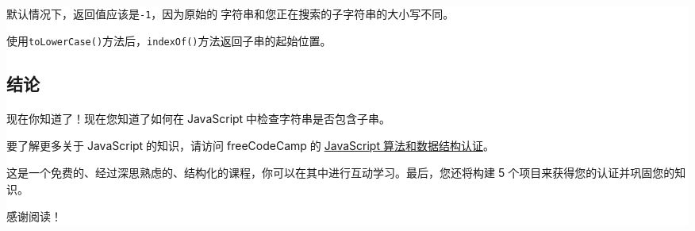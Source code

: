 默认情况下，返回值应该是`-1`，因为原始的
字符串和您正在搜索的子字符串的大小写不同。

使用`toLowerCase()`方法后，`indexOf()`方法返回子串的起始位置。

## 结论

现在你知道了！现在您知道了如何在 JavaScript 中检查字符串是否包含子串。

要了解更多关于 JavaScript 的知识，请访问 freeCodeCamp 的 [JavaScript 算法和数据结构认证](https://www.freecodecamp.org/learn/javascript-algorithms-and-data-structures/)。

这是一个免费的、经过深思熟虑的、结构化的课程，你可以在其中进行互动学习。最后，您还将构建 5 个项目来获得您的认证并巩固您的知识。

感谢阅读！